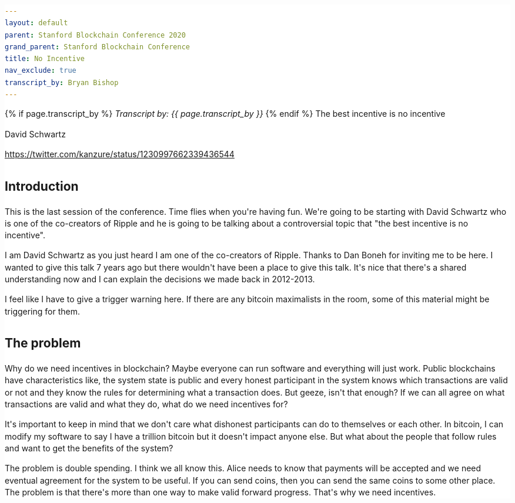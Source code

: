 ```yaml
---
layout: default
parent: Stanford Blockchain Conference 2020
grand_parent: Stanford Blockchain Conference
title: No Incentive
nav_exclude: true
transcript_by: Bryan Bishop
---
```


{% if page.transcript_by %} <i>Transcript by:
{{ page.transcript_by }}</i> {% endif %} The best incentive is no
incentive

David Schwartz

<https://twitter.com/kanzure/status/1230997662339436544>

## Introduction

This is the last session of the conference. Time flies when you're
having fun. We're going to be starting with David Schwartz who is one of
the co-creators of Ripple and he is going to be talking about a
controversial topic that "the best incentive is no incentive".

I am David Schwartz as you just heard I am one of the co-creators of
Ripple. Thanks to Dan Boneh for inviting me to be here. I wanted to give
this talk 7 years ago but there wouldn't have been a place to give this
talk. It's nice that there's a shared understanding now and I can
explain the decisions we made back in 2012-2013.

I feel like I have to give a trigger warning here. If there are any
bitcoin maximalists in the room, some of this material might be
triggering for them.

## The problem

Why do we need incentives in blockchain? Maybe everyone can run software
and everything will just work. Public blockchains have characteristics
like, the system state is public and every honest participant in the
system knows which transactions are valid or not and they know the rules
for determining what a transaction does. But geeze, isn't that enough?
If we can all agree on what transactions are valid and what they do,
what do we need incentives for?

It's important to keep in mind that we don't care what dishonest
participants can do to themselves or each other. In bitcoin, I can
modify my software to say I have a trillion bitcoin but it doesn't
impact anyone else. But what about the people that follow rules and want
to get the benefits of the system?

The problem is double spending. I think we all know this. Alice needs to
know that payments will be accepted and we need eventual agreement for
the system to be useful. If you can send coins, then you can send the
same coins to some other place. The problem is that there's more than
one way to make valid forward progress. That's why we need incentives.
